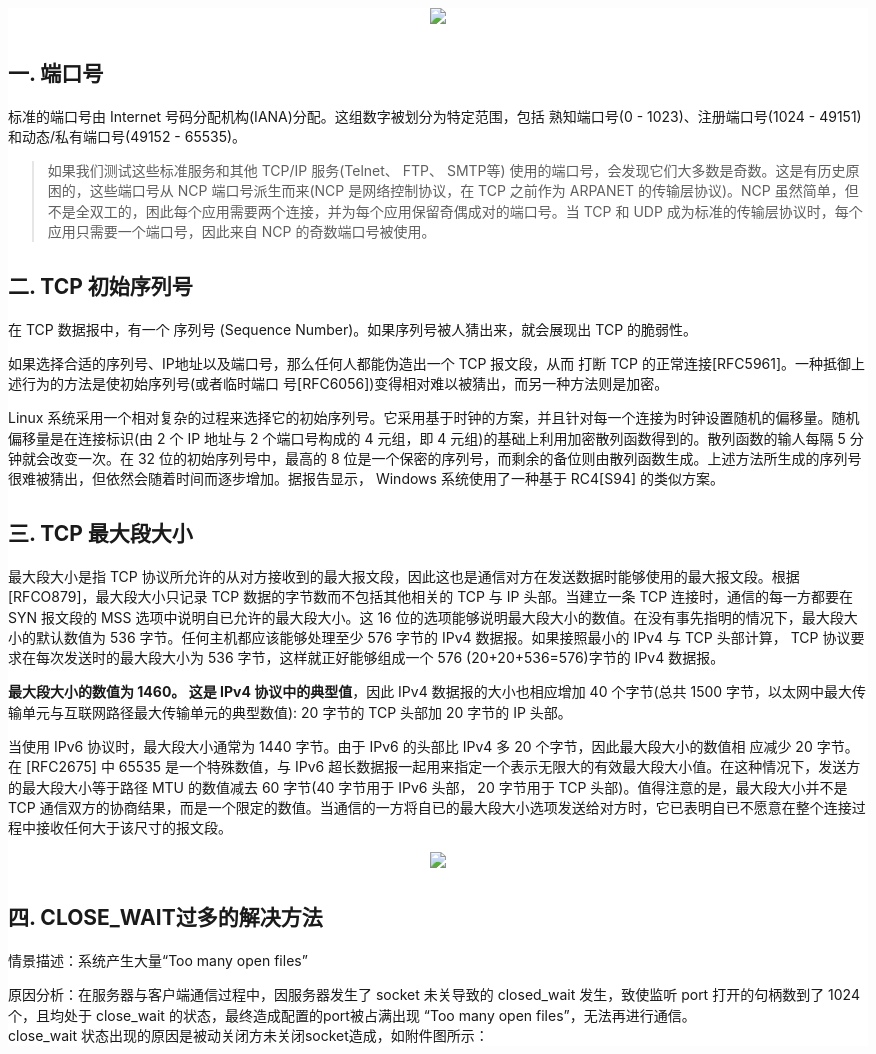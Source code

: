 <p align='center'>
<img src='../images/advance_tcp-ip.png'>
</p>

## 一. 端口号

标准的端口号由 Internet 号码分配机构(IANA)分配。这组数字被划分为特定范围，包括
熟知端口号(0 - 1023)、注册端口号(1024 - 49151)和动态/私有端口号(49152 - 65535)。

> 如果我们测试这些标准服务和其他 TCP/IP 服务(Telnet、 FTP、 SMTP等) 使用的端口号，会发现它们大多数是奇数。这是有历史原困的，这些端口号从 NCP 端口号派生而来(NCP 是网络控制协议，在 TCP 之前作为 ARPANET 的传输层协议)。NCP 虽然简单，但不是全双工的，困此每个应用需要两个连接，并为每个应用保留奇偶成对的端口号。当 TCP 和 UDP 成为标准的传输层协议时，每个应用只需要一个端口号，因此来自 NCP 的奇数端口号被使用。


## 二. TCP 初始序列号

在 TCP 数据报中，有一个 序列号 (Sequence Number)。如果序列号被人猜出来，就会展现出 TCP 的脆弱性。

如果选择合适的序列号、IP地址以及端口号，那么任何人都能伪造出一个 TCP 报文段，从而 打断 TCP 的正常连接[RFC5961]。一种抵御上述行为的方法是使初始序列号(或者临时端口 号[RFC6056])变得相对难以被猜出，而另一种方法则是加密。

Linux 系统采用一个相对复杂的过程来选择它的初始序列号。它采用基于时钟的方案，并且针对每一个连接为时钟设置随机的偏移量。随机偏移量是在连接标识(由 2 个 IP 地址与 2 个端口号构成的 4 元组，即 4 元组)的基础上利用加密散列函数得到的。散列函数的输人每隔 5 分钟就会改变一次。在 32 位的初始序列号中，最高的 8 位是一个保密的序列号，而剩余的备位则由散列函数生成。上述方法所生成的序列号很难被猜出，但依然会随着时间而逐步增加。据报告显示， Windows 系统使用了一种基于 RC4[S94] 的类似方案。

## 三. TCP 最大段大小

最大段大小是指 TCP 协议所允许的从对方接收到的最大报文段，因此这也是通信对方在发送数据时能够使用的最大报文段。根据 [RFCO879]，最大段大小只记录 TCP 数据的字节数而不包括其他相关的 TCP 与 IP 头部。当建立一条 TCP 连接时，通信的每一方都要在 SYN 报文段的 MSS 选项中说明自已允许的最大段大小。这 16 位的选项能够说明最大段大小的数值。在没有事先指明的情况下，最大段大小的默认数值为 536 字节。任何主机都应该能够处理至少 576 字节的 IPv4 数据报。如果接照最小的 IPv4 与 TCP 头部计算， TCP 协议要求在每次发送时的最大段大小为 536 字节，这样就正好能够组成一个 576 (20+20+536=576)字节的 IPv4 数据报。

**最大段大小的数值为 1460。 这是 IPv4 协议中的典型值**，因此 IPv4 数据报的大小也相应增加 40 个字节(总共 1500 字节，以太网中最大传输单元与互联网路径最大传输单元的典型数值): 20 字节的 TCP 头部加 20 字节的 IP 头部。

当使用 IPv6 协议时，最大段大小通常为 1440 字节。由于 IPv6 的头部比 IPv4 多 20 个字节，因此最大段大小的数值相 应减少 20 字节。在 [RFC2675] 中 65535 是一个特殊数值，与 IPv6 超长数据报一起用来指定一个表示无限大的有效最大段大小值。在这种情况下，发送方的最大段大小等于路径 MTU 的数值减去 60 字节(40 字节用于 IPv6 头部， 20 字节用于 TCP 头部)。值得注意的是，最大段大小并不是 TCP 通信双方的协商结果，而是一个限定的数值。当通信的一方将自已的最大段大小选项发送给对方时，它已表明自已不愿意在整个连接过程中接收任何大于该尺寸的报文段。

<p align='center'>
<img src='../images/TCP-IP-package.png'>
</p>


## 四. CLOSE\_WAIT过多的解决方法

情景描述：系统产生大量“Too many open files” 

原因分析：在服务器与客户端通信过程中，因服务器发生了 socket 未关导致的 closed\_wait 发生，致使监听 port 打开的句柄数到了 1024 个，且均处于 close\_wait 的状态，最终造成配置的port被占满出现 “Too many open files”，无法再进行通信。   
close\_wait 状态出现的原因是被动关闭方未关闭socket造成，如附件图所示： 

